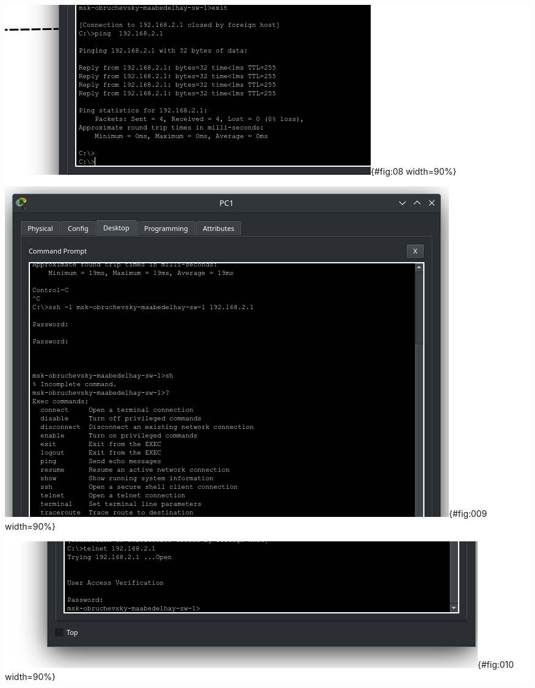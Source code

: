 ![ping switch](image/pc1pingswitch.png){#fig:08 width=90%}

![ssh switch](image/sshtswitch.png){#fig:009 width=90%}

![telnet ssh](image/telnetssh.png){#fig:010 width=90%}
